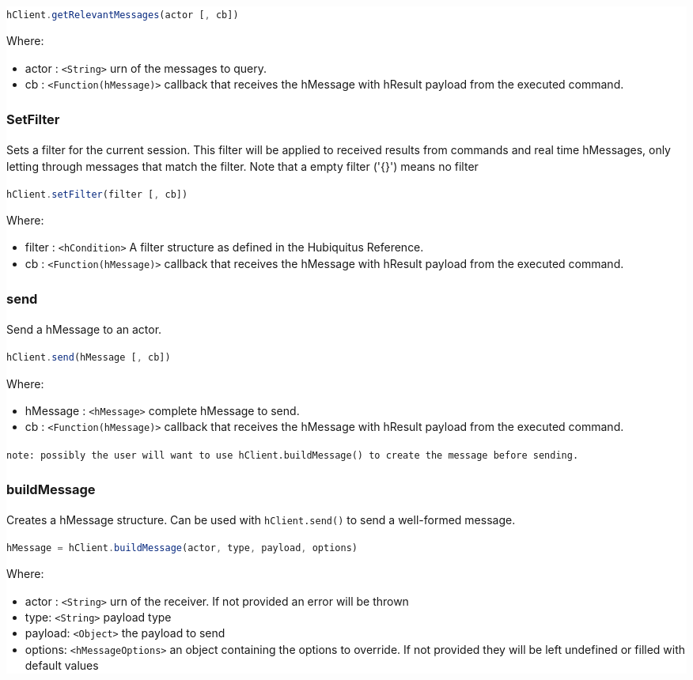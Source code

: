 ```js
hClient.getRelevantMessages(actor [, cb])
```

Where:

* actor : `<String>` urn of the messages to query.
* cb : `<Function(hMessage)>` callback that receives the hMessage with hResult payload from the executed command.

### SetFilter
Sets a filter for the current session. This filter will be applied to received results from commands and real time hMessages, only letting through messages that match the filter. Note that a empty filter ('{}') means no filter

```js
hClient.setFilter(filter [, cb])
```

Where:

* filter : `<hCondition>` A filter structure as defined in the Hubiquitus Reference.
* cb : `<Function(hMessage)>` callback that receives the hMessage with hResult payload from the executed command.

### send
Send a hMessage to an actor.

```js
hClient.send(hMessage [, cb])
```

Where:

* hMessage : `<hMessage>` complete hMessage to send.
* cb : `<Function(hMessage)>` callback that receives the hMessage with hResult payload from the executed command.

```
note: possibly the user will want to use hClient.buildMessage() to create the message before sending.
```

### buildMessage
Creates a hMessage structure. Can be used with `hClient.send()` to send a well-formed message.

```js
hMessage = hClient.buildMessage(actor, type, payload, options)
```

Where:

* actor : `<String>` urn of the receiver. If not provided an error will be thrown
* type: `<String>` payload type
* payload: `<Object>` the payload to send
* options: `<hMessageOptions>` an object containing the options to override. If not provided they will be left undefined or filled with default values
